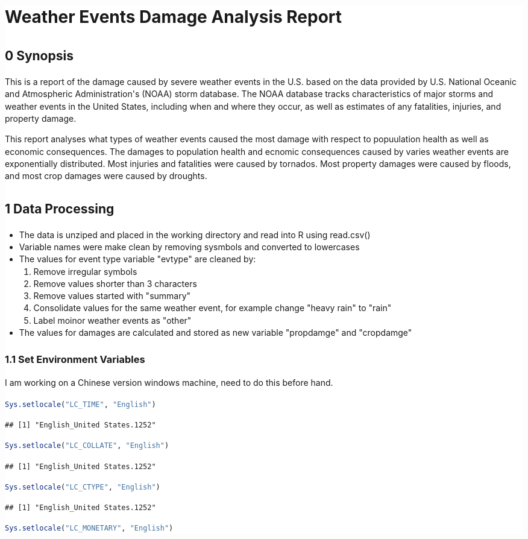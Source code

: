 Weather Events Damage Analysis Report
========================================================
## 0 Synopsis
This is a report of the damage caused by severe weather events in the U.S.   based on the data provided by U.S. National Oceanic and Atmospheric Administration's (NOAA) storm database. The NOAA database tracks characteristics of major storms and weather events in the United States, including when and where they occur, as well as estimates of any fatalities, injuries, and property damage.

This report analyses what types of weather events caused the most damage with respect to popuulation health as well as economic consequences. The damages to population health and ecnomic consequences caused by varies weather events are exponentially distributed. Most injuries and fatalities were caused by tornados. Most property damages were caused by floods, and most crop damages were caused by droughts.

## 1 Data Processing

* The data is unziped and placed in the working directory and read into R using read.csv()
* Variable names were make clean by removing sysmbols and converted to lowercases
* The values for event type variable "evtype" are cleaned by:
  1. Remove irregular symbols
  2. Remove values shorter than 3 characters
  3. Remove values started with "summary"
  4. Consolidate values for the same weather event, for example change "heavy rain" to "rain"
  5. Label moinor weather events as "other"
* The values for damages are calculated and stored as new variable "propdamge" and "cropdamge"

### 1.1 Set Environment Variables
I am working on a Chinese version windows machine, need to do this before hand.

```r
Sys.setlocale("LC_TIME", "English")
```

```
## [1] "English_United States.1252"
```

```r
Sys.setlocale("LC_COLLATE", "English")
```

```
## [1] "English_United States.1252"
```

```r
Sys.setlocale("LC_CTYPE", "English")
```

```
## [1] "English_United States.1252"
```

```r
Sys.setlocale("LC_MONETARY", "English")
```
